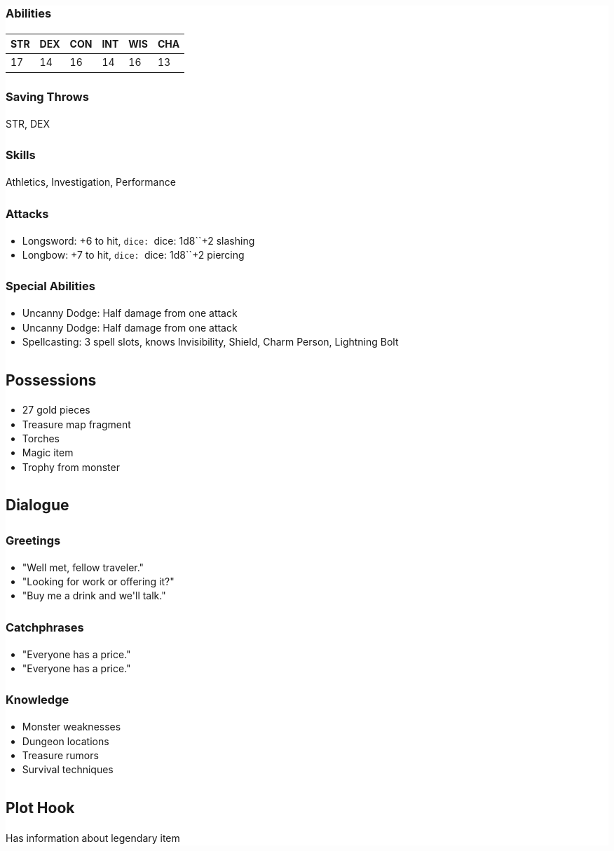 ### Abilities
| STR | DEX | CON | INT | WIS | CHA |
|-----|-----|-----|-----|-----|-----|
| 17 | 14 | 16 | 14 | 16 | 13 |

### Saving Throws
STR, DEX

### Skills
Athletics, Investigation, Performance

### Attacks
- Longsword: +6 to hit, `dice: `dice: 1d8``+2 slashing
- Longbow: +7 to hit, `dice: `dice: 1d8``+2 piercing

### Special Abilities
- Uncanny Dodge: Half damage from one attack
- Uncanny Dodge: Half damage from one attack
- Spellcasting: 3 spell slots, knows Invisibility, Shield, Charm Person, Lightning Bolt

## Possessions
- 27 gold pieces
- Treasure map fragment
- Torches
- Magic item
- Trophy from monster

## Dialogue
### Greetings
- "Well met, fellow traveler."
- "Looking for work or offering it?"
- "Buy me a drink and we'll talk."

### Catchphrases
- "Everyone has a price."
- "Everyone has a price."

### Knowledge
- Monster weaknesses
- Dungeon locations
- Treasure rumors
- Survival techniques

## Plot Hook
Has information about legendary item
